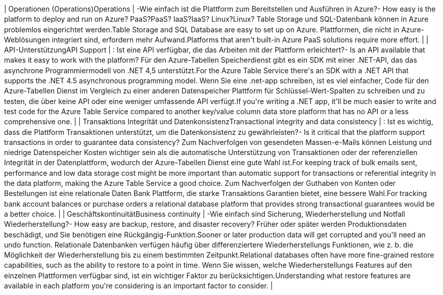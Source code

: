 | <span data-ttu-id="e4309-268">Operationen (Operations)</span><span class="sxs-lookup"><span data-stu-id="e4309-268">Operations</span></span> | <span data-ttu-id="e4309-269">-Wie einfach ist die Plattform zum Bereitstellen und Ausführen in Azure?</span><span class="sxs-lookup"><span data-stu-id="e4309-269">- How easy is the platform to deploy and run on Azure?</span></span> <span data-ttu-id="e4309-270">PaaS?</span><span class="sxs-lookup"><span data-stu-id="e4309-270">PaaS?</span></span> <span data-ttu-id="e4309-271">IaaS?</span><span class="sxs-lookup"><span data-stu-id="e4309-271">IaaS?</span></span> <span data-ttu-id="e4309-272">Linux?</span><span class="sxs-lookup"><span data-stu-id="e4309-272">Linux?</span></span> <span data-ttu-id="e4309-273">Table Storage und SQL-Datenbank können in Azure problemlos eingerichtet werden.</span><span class="sxs-lookup"><span data-stu-id="e4309-273">Table Storage and SQL Database are easy to set up on Azure.</span></span> <span data-ttu-id="e4309-274">Plattformen, die nicht in Azure-Weblösungen integriert sind, erfordern mehr Aufwand.</span><span class="sxs-lookup"><span data-stu-id="e4309-274">Platforms that aren't built-in Azure PaaS solutions require more effort.</span></span> |
| <span data-ttu-id="e4309-275">API-Unterstützung</span><span class="sxs-lookup"><span data-stu-id="e4309-275">API Support</span></span> | <span data-ttu-id="e4309-276">: Ist eine API verfügbar, die das Arbeiten mit der Plattform erleichtert?</span><span class="sxs-lookup"><span data-stu-id="e4309-276">- Is an API available that makes it easy to work with the platform?</span></span> <span data-ttu-id="e4309-277">Für den Azure-Tabellen Speicherdienst gibt es ein SDK mit einer .NET-API, das das asynchrone Programmiermodell von .NET 4,5 unterstützt.</span><span class="sxs-lookup"><span data-stu-id="e4309-277">For the Azure Table Service there's an SDK with a .NET API that supports the .NET 4.5 asynchronous programming model.</span></span> <span data-ttu-id="e4309-278">Wenn Sie eine .net-app schreiben, ist es viel einfacher, Code für den Azure-Tabellen Dienst im Vergleich zu einer anderen Datenspeicher Plattform für Schlüssel-Wert-Spalten zu schreiben und zu testen, die über keine API oder eine weniger umfassende API verfügt.</span><span class="sxs-lookup"><span data-stu-id="e4309-278">If you're writing a .NET app, it'll be much easier to write and test code for the Azure Table Service compared to another key/value column data store platform that has no API or a less comprehensive one.</span></span> |
| <span data-ttu-id="e4309-279">Transaktions Integrität und Datenkonsistenz</span><span class="sxs-lookup"><span data-stu-id="e4309-279">Transactional integrity and data consistency</span></span> | <span data-ttu-id="e4309-280">: Ist es wichtig, dass die Plattform Transaktionen unterstützt, um die Datenkonsistenz zu gewährleisten?</span><span class="sxs-lookup"><span data-stu-id="e4309-280">- Is it critical that the platform support transactions in order to guarantee data consistency?</span></span> <span data-ttu-id="e4309-281">Zum Nachverfolgen von gesendeten Massen-e-Mails können Leistung und niedrige Datenspeicher Kosten wichtiger sein als die automatische Unterstützung von Transaktionen oder der referenziellen Integrität in der Datenplattform, wodurch der Azure-Tabellen Dienst eine gute Wahl ist.</span><span class="sxs-lookup"><span data-stu-id="e4309-281">For keeping track of bulk emails sent, performance and low data storage cost might be more important than automatic support for transactions or referential integrity in the data platform, making the Azure Table Service a good choice.</span></span> <span data-ttu-id="e4309-282">Zum Nachverfolgen der Guthaben von Konten oder Bestellungen ist eine relationale Daten Bank Plattform, die starke Transaktions Garantien bietet, eine bessere Wahl.</span><span class="sxs-lookup"><span data-stu-id="e4309-282">For tracking bank account balances or purchase orders a relational database platform that provides strong transactional guarantees would be a better choice.</span></span> |
| <span data-ttu-id="e4309-283">Geschäftskontinuität</span><span class="sxs-lookup"><span data-stu-id="e4309-283">Business continuity</span></span> | <span data-ttu-id="e4309-284">-Wie einfach sind Sicherung, Wiederherstellung und Notfall Wiederherstellung?</span><span class="sxs-lookup"><span data-stu-id="e4309-284">- How easy are backup, restore, and disaster recovery?</span></span> <span data-ttu-id="e4309-285">Früher oder später werden Produktionsdaten beschädigt, und Sie benötigen eine Rückgängig-Funktion.</span><span class="sxs-lookup"><span data-stu-id="e4309-285">Sooner or later production data will get corrupted and you'll need an undo function.</span></span> <span data-ttu-id="e4309-286">Relationale Datenbanken verfügen häufig über differenziertere Wiederherstellungs Funktionen, wie z. b. die Möglichkeit der Wiederherstellung bis zu einem bestimmten Zeitpunkt.</span><span class="sxs-lookup"><span data-stu-id="e4309-286">Relational databases often have more fine-grained restore capabilities, such as the ability to restore to a point in time.</span></span> <span data-ttu-id="e4309-287">Wenn Sie wissen, welche Wiederherstellungs Features auf den einzelnen Plattformen verfügbar sind, ist ein wichtiger Faktor zu berücksichtigen.</span><span class="sxs-lookup"><span data-stu-id="e4309-287">Understanding what restore features are available in each platform you're considering is an important factor to consider.</span></span> |